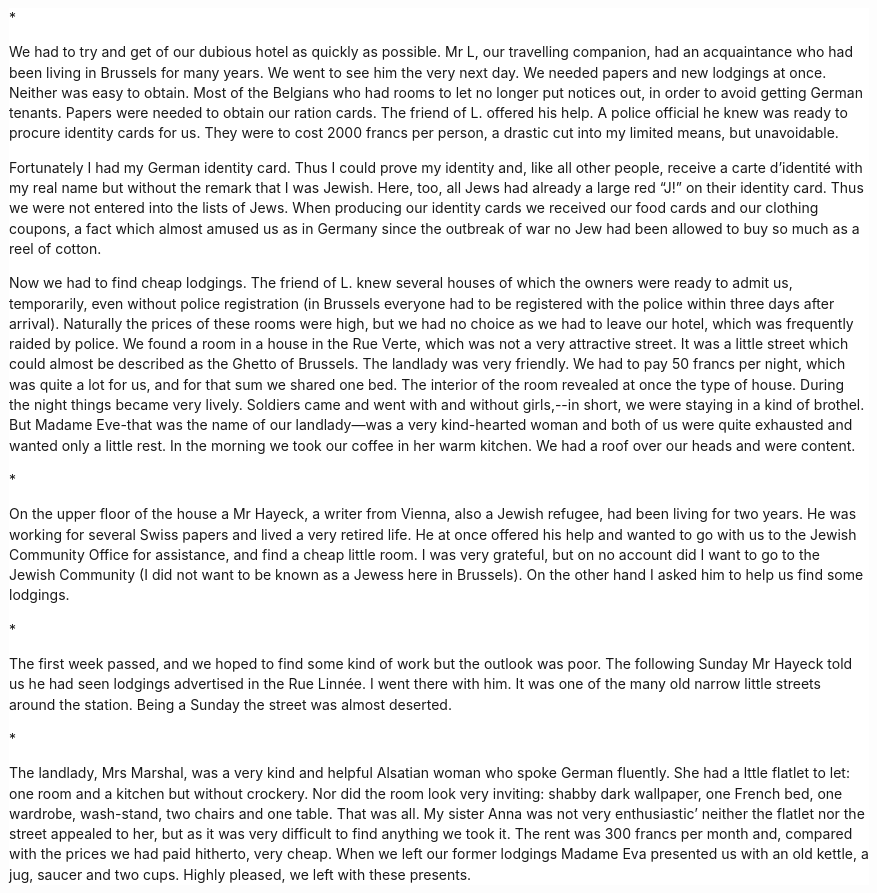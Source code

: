\*

We had to try and get of our dubious hotel as quickly as possible. Mr L, our travelling companion, had an acquaintance who had been living in Brussels for many years. We went to see him the very next day. We needed papers and new lodgings at once. Neither was easy to obtain. Most of the Belgians who had rooms to let no longer put notices out, in order to avoid getting German tenants. Papers were needed to obtain our ration cards. The friend of L. offered his help. A police official he knew was ready to procure identity cards for us. They were to cost 2000 francs per person, a drastic cut into my limited means, but unavoidable.

Fortunately I had my German identity card. Thus I could prove my identity and, like all other people, receive a carte d’identité with my real name but without the remark that I was Jewish. Here, too, all Jews had already a large red “J!” on their identity card. Thus we were not entered into the lists of Jews. When producing our identity cards we received our food cards and our clothing coupons, a fact which almost amused us as in Germany since the outbreak of war no Jew had been allowed to buy so much as a reel of cotton.

Now we had to find cheap lodgings. The friend of L. knew several houses of which the owners were ready to admit us, temporarily, even without police registration (in Brussels everyone had to be registered with the police within three days after arrival). Naturally the prices of these rooms were high, but we had no choice as we had to leave our hotel, which was frequently raided by police. We found a room in a house in the Rue Verte, which was not a very attractive street. It was a little street which could almost be described as the Ghetto of Brussels. The landlady was very friendly. We had to pay 50 francs per night, which was quite a lot for us, and for that sum we shared one bed. The interior of the room revealed at once the type of house. During the night things became very lively. Soldiers came and went with and without girls,--in short, we were staying in a kind of brothel.
But Madame Eve-that was the name of our landlady—was a very kind-hearted woman and both of us were quite exhausted and wanted only a little rest. In the morning we took our coffee in her warm kitchen. We had a roof over our heads and were content.

\*

On the upper floor of the house a Mr Hayeck, a writer from Vienna, also a Jewish refugee, had been living for two years. He was working for several Swiss papers and lived a very retired life. He at once offered his help and wanted to go with us to the Jewish Community Office for assistance, and find a cheap little room. I was very grateful, but on no account did I want to go to the Jewish Community (I did not want to be known as a Jewess here in Brussels). On the other hand I asked him to help us find some lodgings.

\*

The first week passed, and we hoped to find some kind of work but the outlook was poor. The following Sunday Mr Hayeck told us he had seen lodgings advertised in the Rue Linnée. I went there with him. It was one of the many old narrow little streets around the station. Being a Sunday the street was almost deserted.

\*

The landlady, Mrs Marshal, was a very kind and helpful Alsatian woman who spoke German fluently. She had a lttle flatlet to let: one room and a kitchen but without crockery. Nor did the room look very inviting: shabby dark wallpaper, one French bed, one wardrobe, wash-stand, two chairs and one table. That was all. My sister Anna was not very enthusiastic’ neither the flatlet nor the street appealed to her, but as it was very difficult to find anything we took it. The rent was 300 francs per month and, compared with the prices we had paid hitherto, very cheap. When we left our former lodgings Madame Eva presented us with an old kettle, a jug, saucer and two cups. Highly pleased, we left with these presents.
